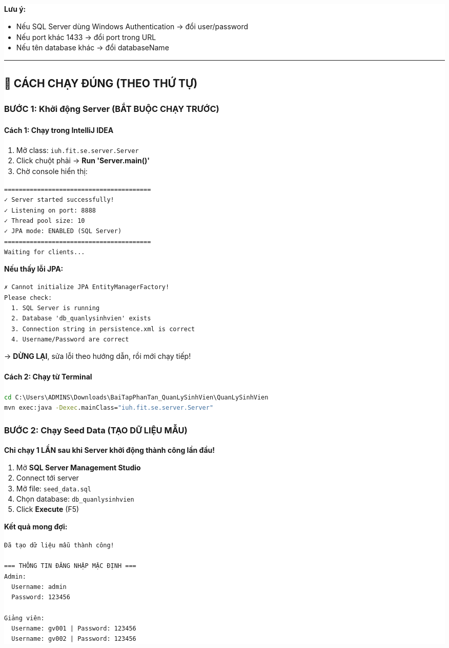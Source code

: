 **Lưu ý:**
- Nếu SQL Server dùng Windows Authentication → đổi user/password
- Nếu port khác 1433 → đổi port trong URL
- Nếu tên database khác → đổi databaseName

---

## 🚀 CÁCH CHẠY ĐÚNG (THEO THỨ TỰ)

### BƯỚC 1: Khởi động Server (BẮT BUỘC CHẠY TRƯỚC)

#### Cách 1: Chạy trong IntelliJ IDEA
1. Mở class: `iuh.fit.se.server.Server`
2. Click chuột phải → **Run 'Server.main()'**
3. Chờ console hiển thị:

```
========================================
✓ Server started successfully!
✓ Listening on port: 8888
✓ Thread pool size: 10
✓ JPA mode: ENABLED (SQL Server)
========================================
Waiting for clients...
```

**Nếu thấy lỗi JPA:**
```
✗ Cannot initialize JPA EntityManagerFactory!
Please check:
  1. SQL Server is running
  2. Database 'db_quanlysinhvien' exists
  3. Connection string in persistence.xml is correct
  4. Username/Password are correct
```
→ **DỪNG LẠI**, sửa lỗi theo hướng dẫn, rồi mới chạy tiếp!

#### Cách 2: Chạy từ Terminal
```cmd
cd C:\Users\ADMINS\Downloads\BaiTapPhanTan_QuanLySinhVien\QuanLySinhVien
mvn exec:java -Dexec.mainClass="iuh.fit.se.server.Server"
```

### BƯỚC 2: Chạy Seed Data (TẠO DỮ LIỆU MẪU)

**Chỉ chạy 1 LẦN sau khi Server khởi động thành công lần đầu!**

1. Mở **SQL Server Management Studio**
2. Connect tới server
3. Mở file: `seed_data.sql`
4. Chọn database: `db_quanlysinhvien`
5. Click **Execute** (F5)

**Kết quả mong đợi:**
```
Đã tạo dữ liệu mẫu thành công!

=== THÔNG TIN ĐĂNG NHẬP MẶC ĐỊNH ===
Admin:
  Username: admin
  Password: 123456

Giảng viên:
  Username: gv001 | Password: 123456
  Username: gv002 | Password: 123456

```